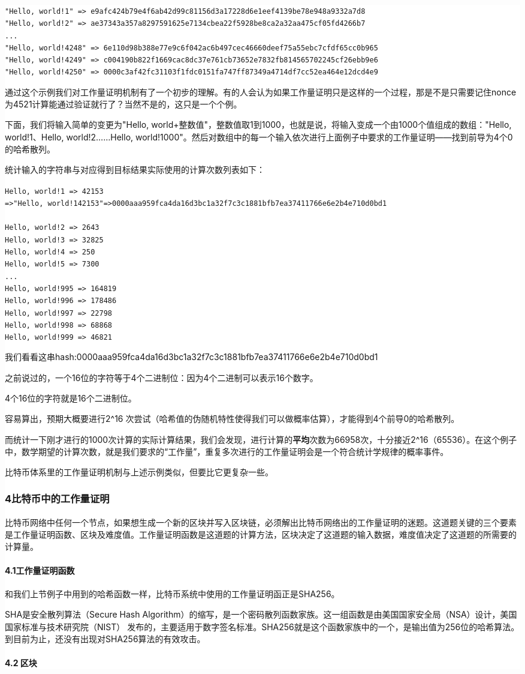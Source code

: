 ```
"Hello, world!1" => e9afc424b79e4f6ab42d99c81156d3a17228d6e1eef4139be78e948a9332a7d8
"Hello, world!2" => ae37343a357a8297591625e7134cbea22f5928be8ca2a32aa475cf05fd4266b7
...
"Hello, world!4248" => 6e110d98b388e77e9c6f042ac6b497cec46660deef75a55ebc7cfdf65cc0b965
"Hello, world!4249" => c004190b822f1669cac8dc37e761cb73652e7832fb814565702245cf26ebb9e6
"Hello, world!4250" => 0000c3af42fc31103f1fdc0151fa747ff87349a4714df7cc52ea464e12dcd4e9
```

通过这个示例我们对工作量证明机制有了一个初步的理解。有的人会认为如果工作量证明只是这样的一个过程，那是不是只需要记住nonce为4521计算能通过验证就行了？当然不是的，这只是一个个例。

下面，我们将输入简单的变更为"Hello, world+整数值"，整数值取1到1000，也就是说，将输入变成一个由1000个值组成的数组："Hello, world!1、Hello, world!2……Hello, world!1000"。然后对数组中的每一个输入依次进行上面例子中要求的工作量证明——找到前导为4个0的哈希散列。

统计输入的字符串与对应得到目标结果实际使用的计算次数列表如下：

```
Hello, world!1 => 42153
=>"Hello, world!142153"=>0000aaa959fca4da16d3bc1a32f7c3c1881bfb7ea37411766e6e2b4e710d0bd1

Hello, world!2 => 2643
Hello, world!3 => 32825
Hello, world!4 => 250
Hello, world!5 => 7300
...
Hello, world!995 => 164819
Hello, world!996 => 178486
Hello, world!997 => 22798
Hello, world!998 => 68868
Hello, world!999 => 46821
```

我们看看这串hash:0000aaa959fca4da16d3bc1a32f7c3c1881bfb7ea37411766e6e2b4e710d0bd1

之前说过的，一个16位的字符等于4个二进制位：因为4个二进制可以表示16个数字。

4个16位的字符就是16个二进制位。

容易算出，预期大概要进行2^16 次尝试（哈希值的伪随机特性使得我们可以做概率估算），才能得到4个前导0的哈希散列。

而统计一下刚才进行的1000次计算的实际计算结果，我们会发现，进行计算的**平均**次数为66958次，十分接近2^16（65536）。在这个例子中，数学期望的计算次数，就是我们要求的“工作量”，重复多次进行的工作量证明会是一个符合统计学规律的概率事件。

比特币体系里的工作量证明机制与上述示例类似，但要比它更复杂一些。

### 4比特币中的工作量证明

比特币网络中任何一个节点，如果想生成一个新的区块并写入区块链，必须解出比特币网络出的工作量证明的迷题。这道题关键的三个要素是工作量证明函数、区块及难度值。工作量证明函数是这道题的计算方法，区块决定了这道题的输入数据，难度值决定了这道题的所需要的计算量。

#### 4.1工作量证明函数

和我们上节例子中用到的哈希函数一样，比特币系统中使用的工作量证明函正是SHA256。

SHA是安全散列算法（Secure Hash Algorithm）的缩写，是一个密码散列函数家族。这一组函数是由美国国家安全局（NSA）设计，美国国家标准与技术研究院（NIST） 发布的，主要适用于数字签名标准。SHA256就是这个函数家族中的一个，是输出值为256位的哈希算法。到目前为止，还没有出现对SHA256算法的有效攻击。

#### 4.2 区块

